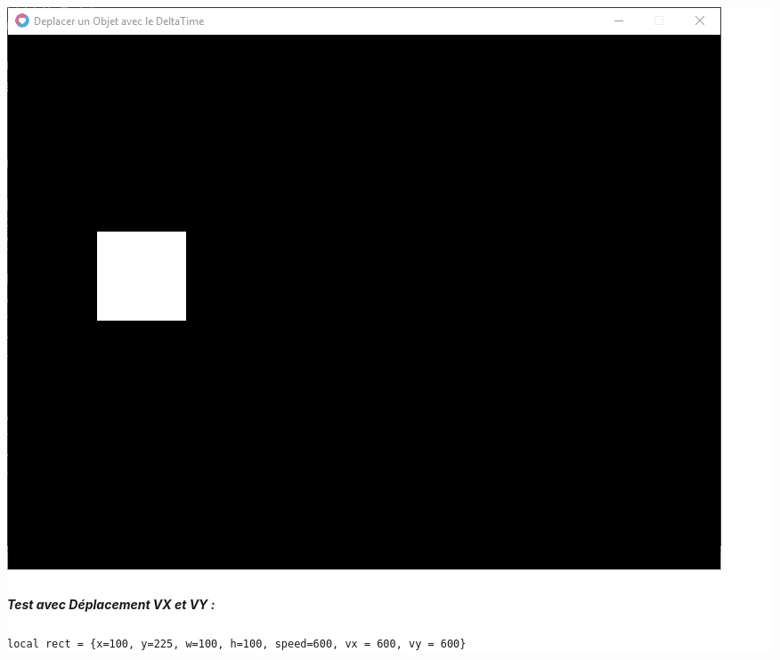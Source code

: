 ##### ![](images/Move_VY.gif)

##### Test avec Déplacement VX et VY :

```
local rect = {x=100, y=225, w=100, h=100, speed=600, vx = 600, vy = 600}

```
